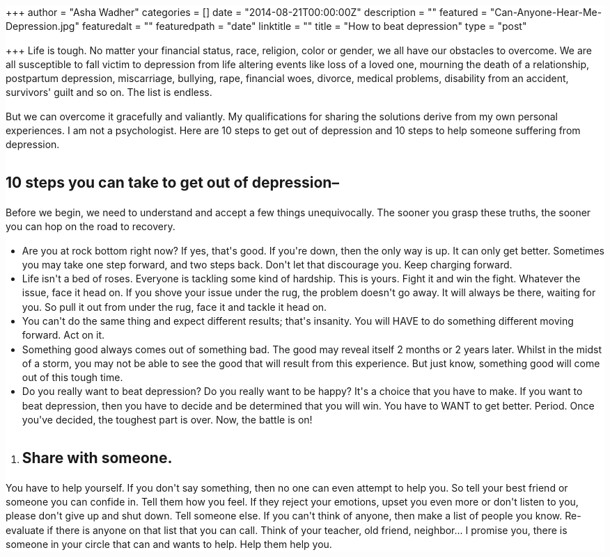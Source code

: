 +++
author = "Asha Wadher"
categories = []
date = "2014-08-21T00:00:00Z"
description = ""
featured = "Can-Anyone-Hear-Me-Depression.jpg"
featuredalt = ""
featuredpath = "date"
linktitle = ""
title = "How to beat depression"
type = "post"

+++
Life is tough. No matter your financial status, race, religion, color or gender, we all have our obstacles to overcome. We are all susceptible to fall victim to depression from life altering events like loss of a loved one, mourning the death of a relationship, postpartum depression, miscarriage, bullying, rape, financial woes, divorce, medical problems, disability from an accident, survivors' guilt and so on. The list is endless.

But we can overcome it gracefully and valiantly. My qualifications for sharing the solutions derive from my own personal experiences. I am not a psychologist. Here are 10 steps to get out of depression and 10 steps to help someone suffering from depression.

## 10 steps you can take to get out of depression–

Before we begin, we need to understand and accept a few things unequivocally. The sooner you grasp these truths, the sooner you can hop on the road to recovery.

  - Are you at rock bottom right now? If yes, that's good. If you're down, then the only way is up. It can only get better. Sometimes you may take one step forward, and two steps back. Don't let that discourage you. Keep charging forward.
  - Life isn't a bed of roses. Everyone is tackling some kind of hardship. This is yours. Fight it and win the fight. Whatever the issue, face it head on. If you shove your issue under the rug, the problem doesn't go away. It will always be there, waiting for you. So pull it out from under the rug, face it and tackle it head on.
  - You can't do the same thing and expect different results; that's insanity. You will HAVE to do something different moving forward. Act on it.
  - Something good always comes out of something bad. The good may reveal itself 2 months or 2 years later. Whilst in the midst of a storm, you may not be able to see the good that will result from this experience. But just know, something good will come out of this tough time.
  - Do you really want to beat depression? Do you really want to be happy? It's a choice that you have to make. If you want to beat depression, then you have to decide and be determined that you will win. You have to WANT to get better. Period. Once you've decided, the toughest part is over. Now, the battle is on!

1. ## Share with someone.
You have to help yourself. If you don't say something, then no one can even attempt to help you. So tell your best friend or someone you can confide in. Tell them how you feel. If they reject your emotions, upset you even more or don't listen to you, please don't give up and shut down. Tell someone else. If you can't think of anyone, then make a list of people you know. Re-evaluate if there is anyone on that list that you can call. Think of your teacher, old friend, neighbor... I promise you, there is someone in your circle that can and wants to help. Help them help you.
